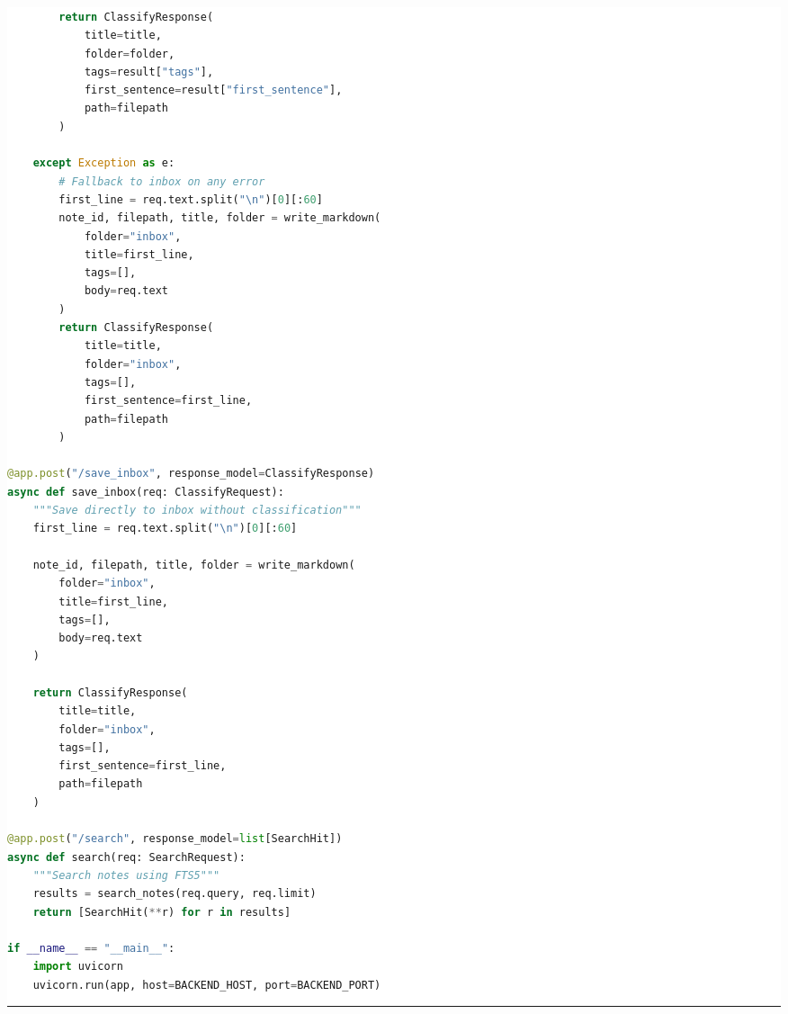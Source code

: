```python
        return ClassifyResponse(
            title=title,
            folder=folder,
            tags=result["tags"],
            first_sentence=result["first_sentence"],
            path=filepath
        )

    except Exception as e:
        # Fallback to inbox on any error
        first_line = req.text.split("\n")[0][:60]
        note_id, filepath, title, folder = write_markdown(
            folder="inbox",
            title=first_line,
            tags=[],
            body=req.text
        )
        return ClassifyResponse(
            title=title,
            folder="inbox",
            tags=[],
            first_sentence=first_line,
            path=filepath
        )

@app.post("/save_inbox", response_model=ClassifyResponse)
async def save_inbox(req: ClassifyRequest):
    """Save directly to inbox without classification"""
    first_line = req.text.split("\n")[0][:60]

    note_id, filepath, title, folder = write_markdown(
        folder="inbox",
        title=first_line,
        tags=[],
        body=req.text
    )

    return ClassifyResponse(
        title=title,
        folder="inbox",
        tags=[],
        first_sentence=first_line,
        path=filepath
    )

@app.post("/search", response_model=list[SearchHit])
async def search(req: SearchRequest):
    """Search notes using FTS5"""
    results = search_notes(req.query, req.limit)
    return [SearchHit(**r) for r in results]

if __name__ == "__main__":
    import uvicorn
    uvicorn.run(app, host=BACKEND_HOST, port=BACKEND_PORT)
```

---